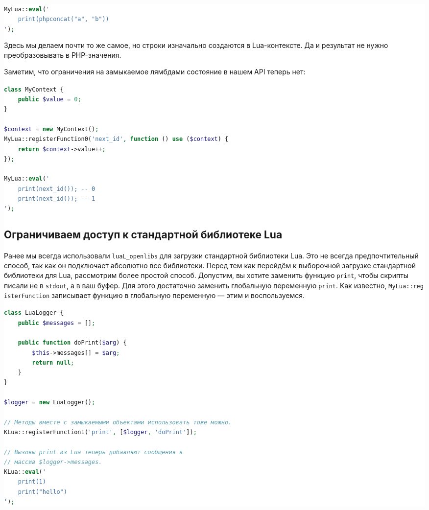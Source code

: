 ```php
MyLua::eval('
    print(phpconcat("a", "b"))
');
```

Здесь мы делаем почти то же самое, но строки изначально создаются в Lua-контексте. Да и результат не нужно преобразовывать в PHP-значения.

Заметим, что ограничения на замыкаемое лямбдами состояние в нашем API теперь нет:

```php
class MyContext {
    public $value = 0;
}

$context = new MyContext();
MyLua::registerFunction0('next_id', function () use ($context) {
    return $context->value++;
});

MyLua::eval('
    print(next_id()); -- 0
    print(next_id()); -- 1
');
```

## Ограничиваем доступ к стандартной библиотеке Lua

Ранее мы всегда использовали `luaL_openlibs` для загрузки стандартной библиотеки Lua. Это не всегда предпочтительный способ, так как он подключает абсолютно все библиотеки. Перед тем как перейдём к выборочной загрузке стандартной библиотеки для Lua, рассмотрим более простой способ. Допустим, вы хотите заменить функцию `print`, чтобы скрипты писали не в `stdout`, а в ваш буфер. Для этого достаточно заменить глобальную переменную `print`. Как известно, `MyLua::registerFunction` записывает функцию в глобальную переменную — этим и воспользуемся.

```php
class LuaLogger {
    public $messages = [];

    public function doPrint($arg) {
        $this->messages[] = $arg;
        return null;
    }
}

$logger = new LuaLogger();

// Методы вместе с замыкаемыми объектами использовать тоже можно.
KLua::registerFunction1('print', [$logger, 'doPrint']);

// Вызовы print из Lua теперь добавляют сообщения в
// массив $logger->messages.
KLua::eval('
    print(1)
    print("hello")
');
```
